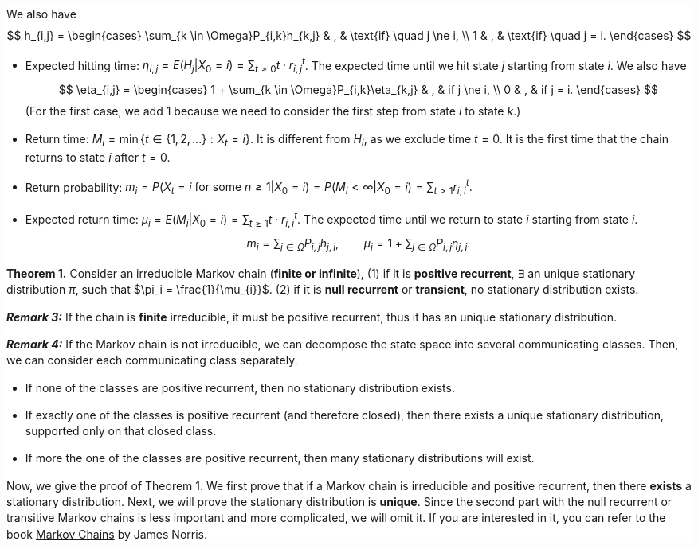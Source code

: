 We also have
$$
h_{i,j} =
\begin{cases}
\sum_{k \in \Omega}P_{i,k}h_{k,j} & , & \text{if} \quad j \ne i, \\
1 & , & \text{if} \quad  j = i.
\end{cases}
$$

- Expected hitting time: $\eta_{i,j} = E(H_{j} | X_0 = i) = \sum_{t \geq 0} t \cdot r_{i,j}^{t}$. The expected time until we hit state $j$ starting from state $i$.
We also have
$$
\eta_{i,j} =
\begin{cases}
1 + \sum_{k \in \Omega}P_{i,k}\eta_{k,j} & , & if j \ne i, \\
0 & , & if j = i.
\end{cases}
$$
(For the first case, we add 1 because we need to consider the first step from state $i$ to state $k$.)

- Return time: $M_i = \min \{ t \in \{1, 2,...\}: X_t = i\}$. It is different from $H_{i}$, as we exclude time $t = 0$. It is the first time that the chain returns to state $i$ after $t = 0$.

- Return probability: $m_{i} = P(X_t = i  \ \text{for some} \ n \geq 1 | X_0 = i) = P(M_i < \infty | X_0 = i) = \sum_{t>1}r_{i,i}^{t}.$

- Expected return time: $\mu_{i} = E(M_i | X_0 = i) = \sum_{t \geq 1} t \cdot r_{i,i}^{t}$. The expected time until we return to state $i$ starting from state $i$.
$$
m_{i} = \sum_{j \in \Omega} P_{i,j}h_{j,i},  \qquad \mu_{i} = 1 + \sum_{j \in \Omega} P_{i,j}\eta_{j,i}.
$$

**Theorem 1.** Consider an irreducible Markov chain (**finite or infinite**), (1) if it is **positive recurrent**, $\exists$ an unique stationary distribution $\pi$, such that $\pi_i = \frac{1}{\mu_{i}}$. (2) if it is **null recurrent** or **transient**, no stationary distribution exists.

***Remark 3:*** If the chain is **finite** irreducible, it must be positive recurrent, thus it has an unique stationary distribution.

***Remark 4:*** If the Markov chain is not irreducible, we can decompose the state space into several communicating classes. Then, we can consider each communicating class separately.

- If none of the classes are positive recurrent, then no stationary distribution exists.

- If exactly one of the classes is positive recurrent (and therefore closed), then there exists a unique stationary distribution, supported only on that closed class.

- If more the one of the classes are positive recurrent, then many stationary distributions will exist.

Now, we give the proof of Theorem 1. We first prove that if a Markov chain is irreducible and positive recurrent, then there **exists** a stationary distribution. Next, we will prove the stationary distribution is **unique**. Since the second part with the null recurrent or transitive Markov chains is less important and more complicated, we will omit it. If you are interested in it, you can refer to the book [Markov Chains](https://www.statslab.cam.ac.uk/~james/Markov/) by James Norris.
